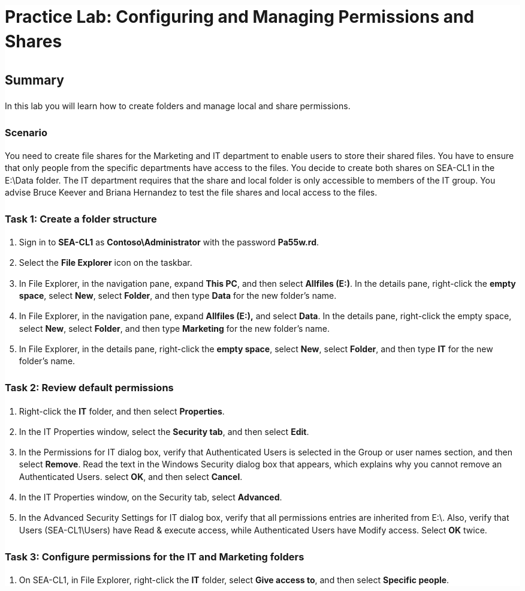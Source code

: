 # Practice Lab: Configuring and Managing Permissions and Shares

## Summary
In this lab you will learn how to create folders and manage local and share permissions.

### Scenario
You need to create file shares for the Marketing and IT department to enable users to store their shared files. You have to ensure that only people from the specific departments have access to the files. You decide to create both shares on SEA-CL1 in the E:\\Data folder. The IT department requires that the share and local folder is only accessible to members of the IT group. You advise Bruce Keever and Briana Hernandez to test the file shares and local access to the files.   

### Task 1: Create a folder structure 

1.  Sign in to **SEA-CL1** as **Contoso\\Administrator** with the password **Pa55w.rd**.
    
2.  Select the **File Explorer** icon on the taskbar.

3.  In File Explorer, in the navigation pane, expand **This PC**, and then select **Allfiles (E:)**. In the details pane, right-click the **empty space**, select **New**, select **Folder**, and then type **Data** for the new folder’s name.
    
4.  In File Explorer, in the navigation pane, expand **Allfiles (E:),** and select **Data**. In the details pane, right-click the empty space, select **New**, select **Folder**, and then type **Marketing** for the new folder’s
    name.
    
5.  In File Explorer, in the details pane, right-click the **empty space**, select **New**, select **Folder**, and then type **IT** for the new folder’s name.

### Task 2: Review default permissions 
1.  Right-click the **IT** folder, and then select **Properties**.

2.  In the IT Properties window, select the **Security tab**, and then select **Edit**.
    
3.  In the Permissions for IT dialog box, verify that Authenticated Users is selected in the Group or user names section, and then select **Remove**. Read the text in the Windows Security dialog box that appears, which explains why you cannot remove an Authenticated Users. select **OK**, and then select **Cancel**.
    
4.  In the IT Properties window, on the Security tab, select **Advanced**.

5.  In the Advanced Security Settings for IT dialog box, verify that all permissions entries are inherited from E:\\. Also, verify that Users (SEA-CL1\\Users) have Read & execute access, while Authenticated Users have Modify access. Select **OK** twice.

### Task 3: Configure permissions for the IT and Marketing folders

1.  On SEA-CL1, in File Explorer, right-click the **IT** folder, select **Give access to**, and then select **Specific people**.
